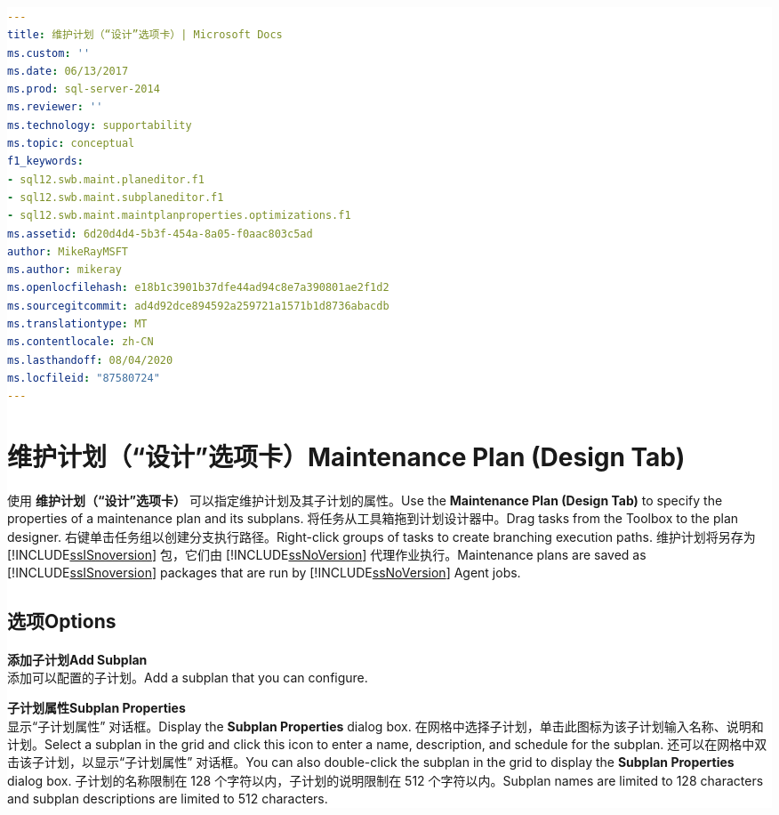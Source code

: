 ```yaml
---
title: 维护计划（“设计”选项卡）| Microsoft Docs
ms.custom: ''
ms.date: 06/13/2017
ms.prod: sql-server-2014
ms.reviewer: ''
ms.technology: supportability
ms.topic: conceptual
f1_keywords:
- sql12.swb.maint.planeditor.f1
- sql12.swb.maint.subplaneditor.f1
- sql12.swb.maint.maintplanproperties.optimizations.f1
ms.assetid: 6d20d4d4-5b3f-454a-8a05-f0aac803c5ad
author: MikeRayMSFT
ms.author: mikeray
ms.openlocfilehash: e18b1c3901b37dfe44ad94c8e7a390801ae2f1d2
ms.sourcegitcommit: ad4d92dce894592a259721a1571b1d8736abacdb
ms.translationtype: MT
ms.contentlocale: zh-CN
ms.lasthandoff: 08/04/2020
ms.locfileid: "87580724"
---
```

# <a name="maintenance-plan-design-tab"></a><span data-ttu-id="b8a72-102">维护计划（“设计”选项卡）</span><span class="sxs-lookup"><span data-stu-id="b8a72-102">Maintenance Plan (Design Tab)</span></span>
  <span data-ttu-id="b8a72-103">使用 **维护计划（“设计”选项卡）** 可以指定维护计划及其子计划的属性。</span><span class="sxs-lookup"><span data-stu-id="b8a72-103">Use the **Maintenance Plan (Design Tab)** to specify the properties of a maintenance plan and its subplans.</span></span> <span data-ttu-id="b8a72-104">将任务从工具箱拖到计划设计器中。</span><span class="sxs-lookup"><span data-stu-id="b8a72-104">Drag tasks from the Toolbox to the plan designer.</span></span> <span data-ttu-id="b8a72-105">右键单击任务组以创建分支执行路径。</span><span class="sxs-lookup"><span data-stu-id="b8a72-105">Right-click groups of tasks to create branching execution paths.</span></span> <span data-ttu-id="b8a72-106">维护计划将另存为 [!INCLUDE[ssISnoversion](../../includes/ssisnoversion-md.md)] 包，它们由 [!INCLUDE[ssNoVersion](../../includes/ssnoversion-md.md)] 代理作业执行。</span><span class="sxs-lookup"><span data-stu-id="b8a72-106">Maintenance plans are saved as [!INCLUDE[ssISnoversion](../../includes/ssisnoversion-md.md)] packages that are run by [!INCLUDE[ssNoVersion](../../includes/ssnoversion-md.md)] Agent jobs.</span></span>  
  
## <a name="options"></a><span data-ttu-id="b8a72-107">选项</span><span class="sxs-lookup"><span data-stu-id="b8a72-107">Options</span></span>  
 <span data-ttu-id="b8a72-108">**添加子计划**</span><span class="sxs-lookup"><span data-stu-id="b8a72-108">**Add Subplan**</span></span>  
 <span data-ttu-id="b8a72-109">添加可以配置的子计划。</span><span class="sxs-lookup"><span data-stu-id="b8a72-109">Add a subplan that you can configure.</span></span>  
  
 <span data-ttu-id="b8a72-110">**子计划属性**</span><span class="sxs-lookup"><span data-stu-id="b8a72-110">**Subplan Properties**</span></span>  
 <span data-ttu-id="b8a72-111">显示“子计划属性”  对话框。</span><span class="sxs-lookup"><span data-stu-id="b8a72-111">Display the **Subplan Properties** dialog box.</span></span> <span data-ttu-id="b8a72-112">在网格中选择子计划，单击此图标为该子计划输入名称、说明和计划。</span><span class="sxs-lookup"><span data-stu-id="b8a72-112">Select a subplan in the grid and click this icon to enter a name, description, and schedule for the subplan.</span></span> <span data-ttu-id="b8a72-113">还可以在网格中双击该子计划，以显示“子计划属性”  对话框。</span><span class="sxs-lookup"><span data-stu-id="b8a72-113">You can also double-click the subplan in the grid to display the **Subplan Properties** dialog box.</span></span> <span data-ttu-id="b8a72-114">子计划的名称限制在 128 个字符以内，子计划的说明限制在 512 个字符以内。</span><span class="sxs-lookup"><span data-stu-id="b8a72-114">Subplan names are limited to 128 characters and subplan descriptions are limited to 512 characters.</span></span>  
  